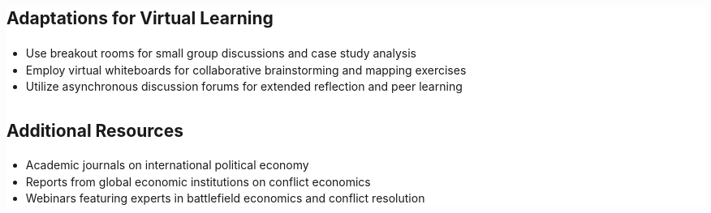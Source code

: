 ## Adaptations for Virtual Learning
* Use breakout rooms for small group discussions and case study analysis
* Employ virtual whiteboards for collaborative brainstorming and mapping exercises
* Utilize asynchronous discussion forums for extended reflection and peer learning

## Additional Resources
* Academic journals on international political economy
* Reports from global economic institutions on conflict economics
* Webinars featuring experts in battlefield economics and conflict resolution
